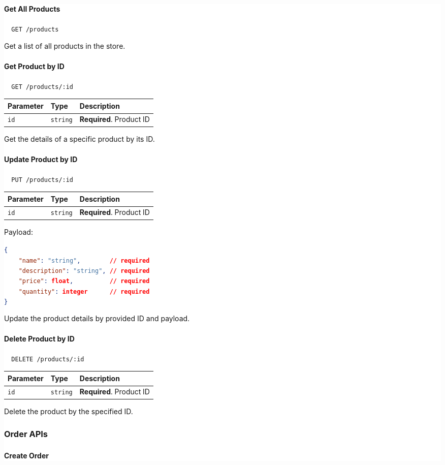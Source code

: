 #### Get All Products

```http
  GET /products
```

Get a list of all products in the store.

#### Get Product by ID

```http
  GET /products/:id
```

| Parameter | Type     | Description                       |
| :-------- | :------- | :-------------------------------- |
| `id`      | `string` | **Required**. Product ID         |

Get the details of a specific product by its ID.

#### Update Product by ID

```http
  PUT /products/:id
```

| Parameter | Type     | Description                       |
| :-------- | :------- | :-------------------------------- |
| `id`      | `string` | **Required**. Product ID         |

Payload:
```json
{
    "name": "string",        // required
    "description": "string", // required
    "price": float,          // required
    "quantity": integer      // required
}
```

Update the product details by provided ID and payload.

#### Delete Product by ID

```http
  DELETE /products/:id
```

| Parameter | Type     | Description                       |
| :-------- | :------- | :-------------------------------- |
| `id`      | `string` | **Required**. Product ID         |

Delete the product by the specified ID.

### Order APIs

#### Create Order
